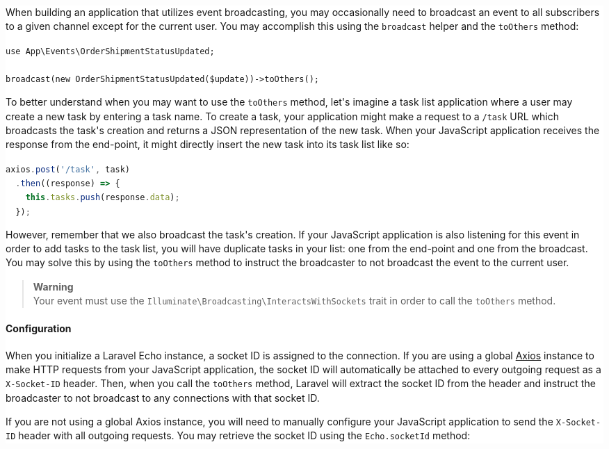 When building an application that utilizes event broadcasting, you may occasionally need to broadcast an event to all
subscribers to a given channel except for the current user. You may accomplish this using the `broadcast` helper and
the `toOthers` method:

    use App\Events\OrderShipmentStatusUpdated;

    broadcast(new OrderShipmentStatusUpdated($update))->toOthers();

To better understand when you may want to use the `toOthers` method, let's imagine a task list application where a user
may create a new task by entering a task name. To create a task, your application might make a request to a `/task` URL
which broadcasts the task's creation and returns a JSON representation of the new task. When your JavaScript application
receives the response from the end-point, it might directly insert the new task into its task list like so:

```js
axios.post('/task', task)
  .then((response) => {
    this.tasks.push(response.data);
  });
```

However, remember that we also broadcast the task's creation. If your JavaScript application is also listening for this
event in order to add tasks to the task list, you will have duplicate tasks in your list: one from the end-point and one
from the broadcast. You may solve this by using the `toOthers` method to instruct the broadcaster to not broadcast the
event to the current user.

> **Warning**  
> Your event must use the `Illuminate\Broadcasting\InteractsWithSockets` trait in order to call the `toOthers` method.

<a name="only-to-others-configuration"></a>

#### Configuration

When you initialize a Laravel Echo instance, a socket ID is assigned to the connection. If you are using a
global [Axios](https://github.com/mzabriskie/axios) instance to make HTTP requests from your JavaScript application, the
socket ID will automatically be attached to every outgoing request as a `X-Socket-ID` header. Then, when you call
the `toOthers` method, Laravel will extract the socket ID from the header and instruct the broadcaster to not broadcast
to any connections with that socket ID.

If you are not using a global Axios instance, you will need to manually configure your JavaScript application to send
the `X-Socket-ID` header with all outgoing requests. You may retrieve the socket ID using the `Echo.socketId` method:
